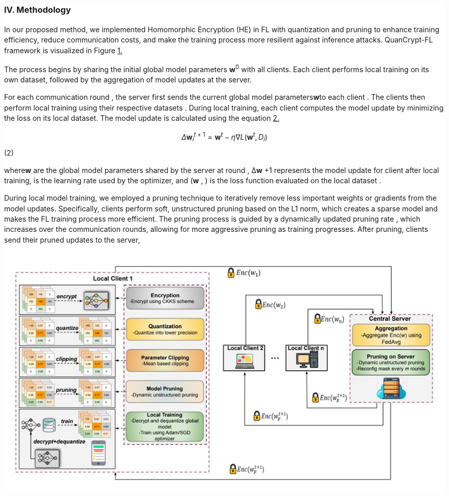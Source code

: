 ### IV. Methodology

In our proposed method, we implemented Homomorphic Encryption (HE) in FL with quantization and pruning to enhance training efficiency, reduce communication costs, and make the training process more resilient against inference attacks. QuanCrypt-FL framework is visualized in Figure [1.](#page-5-0)

The process begins by sharing the initial global model parameters **w**<sup>0</sup> with all clients. Each client performs local training on its own dataset, followed by the aggregation of model updates at the server.

For each communication round , the server first sends the current global model parameters**w**to each client . The clients then perform local training using their respective datasets . During local training, each client computes the model update by minimizing the loss on its local dataset. The model update is calculated using the equation [2.](#page-4-0)

<span id="page-4-0"></span>
$$
\Delta \mathbf{w}_{i}^{t+1} = \mathbf{w}^{t} - \eta \nabla L(\mathbf{w}^{t}, D_{i})
$$
 (2)

where**w** are the global model parameters shared by the server at round , Δ**w** +1 represents the model update for client after local training, is the learning rate used by the optimizer, and (**w** , ) is the loss function evaluated on the local dataset .

During local model training, we employed a pruning technique to iteratively remove less important weights or gradients from the model updates. Specifically, clients perform soft, unstructured pruning based on the L1 norm, which creates a sparse model and makes the FL training process more efficient. The pruning process is guided by a dynamically updated pruning rate , which increases over the communication rounds, allowing for more aggressive pruning as training progresses. After pruning, clients send their pruned updates to the server,

<span id="page-5-0"></span>![](_page_5_Figure_0.jpeg)
